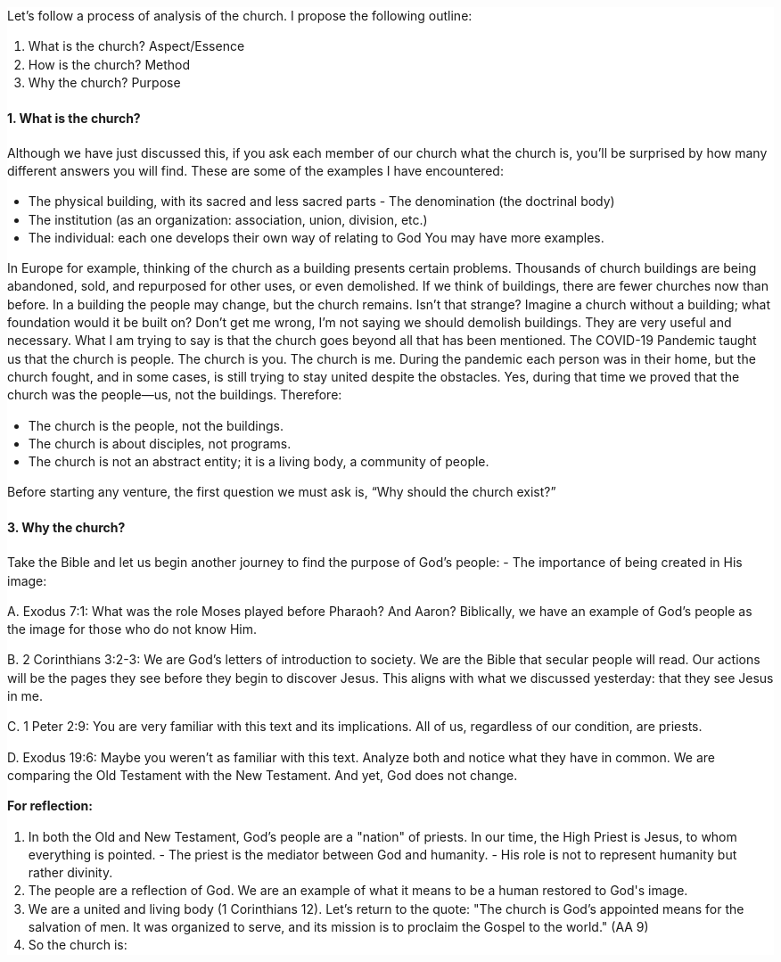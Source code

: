 Let’s follow a process of analysis of the church. I propose the following outline:

1. What is the church? Aspect/Essence
2. How is the church? Method
3. Why the church? Purpose

#### 1. What is the church?

Although we have just discussed this, if you ask each member of our church what the church is, you’ll be surprised by how many different answers you will find. These are some of the examples I have encountered:

- The physical building, with its sacred and less sacred parts - The denomination (the doctrinal body)
- The institution (as an organization: association, union, division, etc.)
- The individual: each one develops their own way of relating to God You may have more examples.

In Europe for example, thinking of the church as a building presents certain problems. Thousands of church buildings are being abandoned, sold, and repurposed for other uses, or even demolished. If we think of buildings, there are fewer churches now than before. In a building the people may change, but the church remains. Isn’t that strange? Imagine a church without a building; what foundation would it be built on? Don’t get me wrong, I’m not saying we should demolish buildings. They are very useful and necessary. What I am trying to say is that the church goes beyond all that has been mentioned. The COVID-19 Pandemic taught us that the church is people. The church is you. The church is me. During the pandemic each person was in their home, but the church fought, and in some cases, is still trying to stay united despite the obstacles. Yes, during that time we proved that the church was the people—us, not the buildings. Therefore:

- The church is the people, not the buildings.
- The church is about disciples, not programs.
- The church is not an abstract entity; it is a living body, a community of people.

Before starting any venture, the first question we must ask is, “Why should the church exist?”

#### 3. Why the church?

Take the Bible and let us begin another journey to find the purpose of God’s people: - The importance of being created in His image:

A. Exodus 7:1: What was the role Moses played before Pharaoh? And Aaron? Biblically, we have an example of God’s people as the image for those who do not know Him.

B. 2 Corinthians 3:2-3: We are God’s letters of introduction to society. We are the Bible that secular people will read. Our actions will be the pages they see before they begin to discover Jesus. This aligns with what we discussed yesterday: that they see Jesus in me.

C. 1 Peter 2:9: You are very familiar with this text and its implications. All of us, regardless of our condition, are priests.

D. Exodus 19:6: Maybe you weren’t as familiar with this text. Analyze both and notice what they have in common. We are comparing the Old Testament with the New Testament. And yet, God does not change.

**For reflection:**

1. In both the Old and New Testament, God’s people are a "nation" of priests. In our time, the High Priest is Jesus, to whom everything is pointed. - The priest is the mediator between God and humanity. - His role is not to represent humanity but rather divinity.
2. The people are a reflection of God. We are an example of what it means to be a human restored to God's image.
3. We are a united and living body (1 Corinthians 12). Let’s return to the quote: "The church is God’s appointed means for the salvation of men. It was organized to serve, and its mission is to proclaim the Gospel to the world." (AA 9)
4. So the church is:
